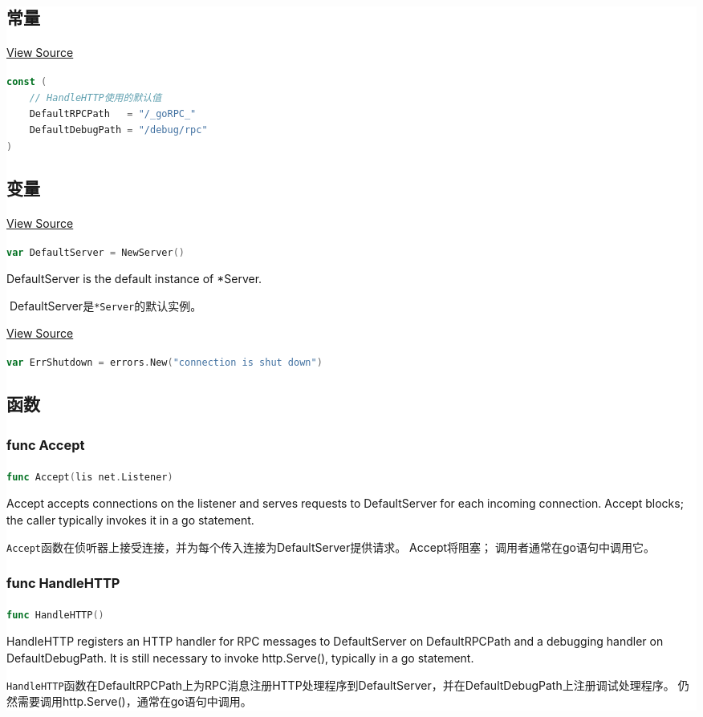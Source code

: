 

## 常量 

[View Source](https://cs.opensource.google/go/go/+/go1.20.1:src/net/rpc/server.go;l=143)

``` go 
const (
	// HandleHTTP使用的默认值
	DefaultRPCPath   = "/_goRPC_"
	DefaultDebugPath = "/debug/rpc"
)
```

## 变量

[View Source](https://cs.opensource.google/go/go/+/go1.20.1:src/net/rpc/server.go;l=202)

``` go 
var DefaultServer = NewServer()
```

DefaultServer is the default instance of *Server.

​	DefaultServer是`*Server`的默认实例。

[View Source](https://cs.opensource.google/go/go/+/go1.20.1:src/net/rpc/client.go;l=26)

``` go 
var ErrShutdown = errors.New("connection is shut down")
```

## 函数

### func Accept 

``` go 
func Accept(lis net.Listener)
```

Accept accepts connections on the listener and serves requests to DefaultServer for each incoming connection. Accept blocks; the caller typically invokes it in a go statement.

​	`Accept`函数在侦听器上接受连接，并为每个传入连接为DefaultServer提供请求。 Accept将阻塞； 调用者通常在go语句中调用它。

### func HandleHTTP 

``` go 
func HandleHTTP()
```

HandleHTTP registers an HTTP handler for RPC messages to DefaultServer on DefaultRPCPath and a debugging handler on DefaultDebugPath. It is still necessary to invoke http.Serve(), typically in a go statement.

​	`HandleHTTP`函数在DefaultRPCPath上为RPC消息注册HTTP处理程序到DefaultServer，并在DefaultDebugPath上注册调试处理程序。 仍然需要调用http.Serve()，通常在go语句中调用。
